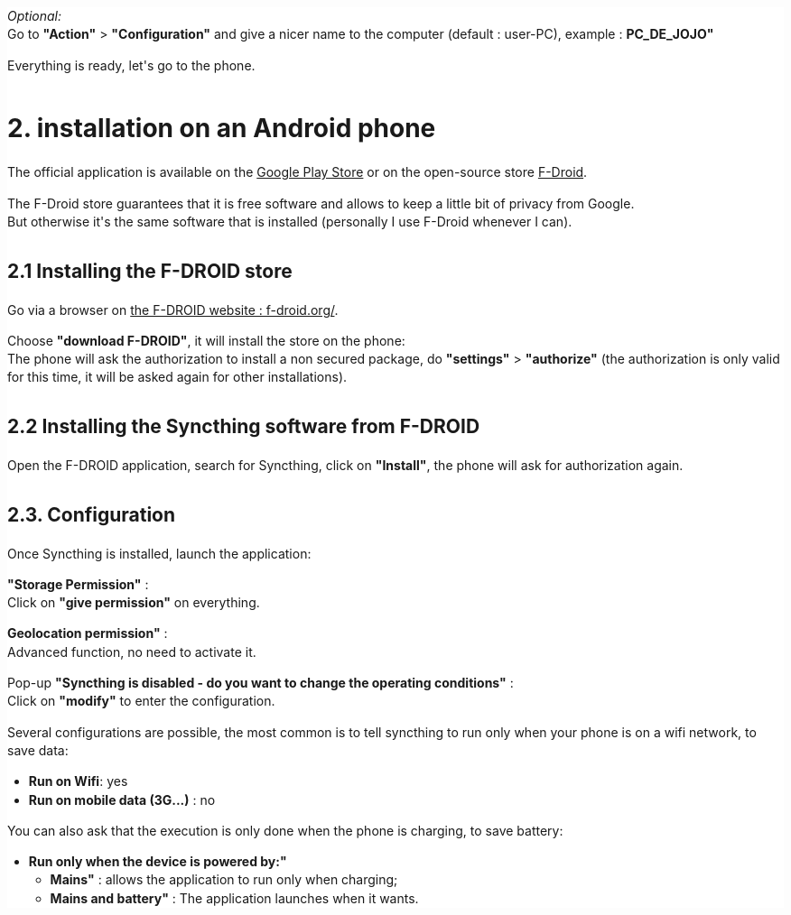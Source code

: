 *Optional:*  
Go to **"Action"** > **"Configuration"** and give a nicer name to the computer (default : user-PC), example : **PC_DE_JOJO"**


Everything is ready, let's go to the phone.

# 2. installation on an Android phone

The official application is available on the [Google Play Store](https://play.google.com/store/apps/details?id=com.nutomic.syncthingandroid) or on the open-source store [F-Droid](https://f-droid.org/packages/com.nutomic.syncthingandroid/).

The F-Droid store guarantees that it is free software and allows to keep a little bit of privacy from Google.  
But otherwise it's the same software that is installed (personally I use F-Droid whenever I can).

## 2.1 Installing the F-DROID store

Go via a browser on [the F-DROID website : f-droid.org/](f-droid.org/).

Choose **"download F-DROID"**, it will install the store on the phone:  
The phone will ask the authorization to install a non secured package, do **"settings"** > **"authorize"** (the authorization is only valid for this time, it will be asked again for other installations).

## 2.2 Installing the Syncthing software from F-DROID

Open the F-DROID application, search for Syncthing, click on **"Install"**, the phone will ask for authorization again.

## 2.3. Configuration

Once Syncthing is installed, launch the application:

**"Storage Permission"** :  
Click on **"give permission"** on everything.

**Geolocation permission"** :   
Advanced function, no need to activate it.

Pop-up **"Syncthing is disabled - do you want to change the operating conditions"** :  
Click on **"modify"** to enter the configuration.  

Several configurations are possible, the most common is to tell syncthing to run only when your phone is on a wifi network, to save data:

- **Run on Wifi**: yes
- **Run on mobile data (3G...)** : no 

You can also ask that the execution is only done when the phone is charging, to save battery:

- **Run only when the device is powered by:"** 
    - **Mains"** : allows the application to run only when charging;
    - **Mains and battery"** : The application launches when it wants.
